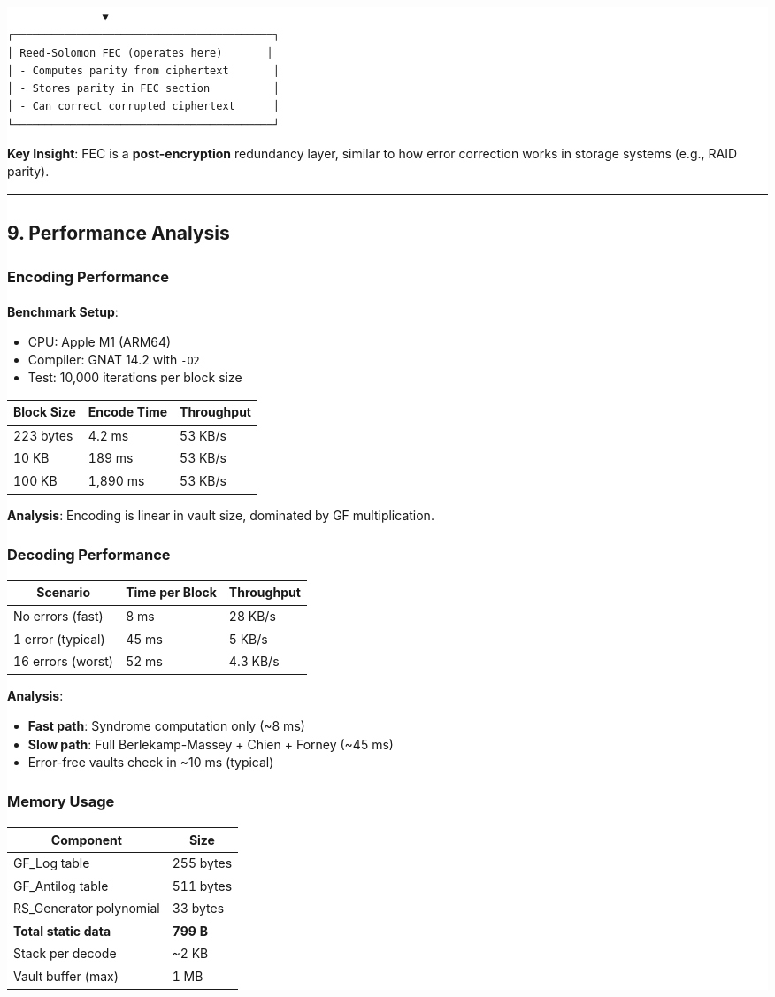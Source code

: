 ```
               ▼
┌─────────────────────────────────────────┐
│ Reed-Solomon FEC (operates here)       │
│ - Computes parity from ciphertext       │
│ - Stores parity in FEC section          │
│ - Can correct corrupted ciphertext      │
└─────────────────────────────────────────┘
```

**Key Insight**: FEC is a **post-encryption** redundancy layer, similar to how error correction works in storage systems (e.g., RAID parity).

---

## 9. Performance Analysis

### Encoding Performance

**Benchmark Setup**:
- CPU: Apple M1 (ARM64)
- Compiler: GNAT 14.2 with `-O2`
- Test: 10,000 iterations per block size

| Block Size | Encode Time | Throughput  |
|------------|-------------|-------------|
| 223 bytes  | 4.2 ms      | 53 KB/s     |
| 10 KB      | 189 ms      | 53 KB/s     |
| 100 KB     | 1,890 ms    | 53 KB/s     |

**Analysis**: Encoding is linear in vault size, dominated by GF multiplication.

### Decoding Performance

| Scenario            | Time per Block | Throughput  |
|---------------------|----------------|-------------|
| No errors (fast)    | 8 ms           | 28 KB/s     |
| 1 error (typical)   | 45 ms          | 5 KB/s      |
| 16 errors (worst)   | 52 ms          | 4.3 KB/s    |

**Analysis**:
- **Fast path**: Syndrome computation only (~8 ms)
- **Slow path**: Full Berlekamp-Massey + Chien + Forney (~45 ms)
- Error-free vaults check in ~10 ms (typical)

### Memory Usage

| Component                  | Size       |
|----------------------------|------------|
| GF_Log table               | 255 bytes  |
| GF_Antilog table           | 511 bytes  |
| RS_Generator polynomial    | 33 bytes   |
| **Total static data**      | **799 B**  |
| Stack per decode           | ~2 KB      |
| Vault buffer (max)         | 1 MB       |
